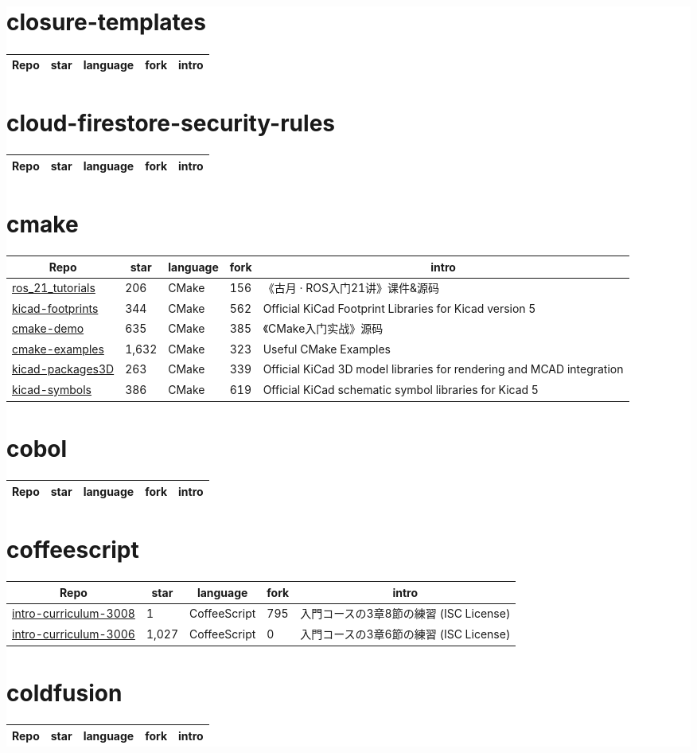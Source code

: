 
# closure-templates

Repo|star|language|fork|intro
-|-|-|-|-



# cloud-firestore-security-rules

Repo|star|language|fork|intro
-|-|-|-|-



# cmake

Repo|star|language|fork|intro
-|-|-|-|-
[ros_21_tutorials](https://github.com/huchunxu/ros_21_tutorials)|206|CMake|156|《古月 · ROS入门21讲》课件&源码
[kicad-footprints](https://github.com/KiCad/kicad-footprints)|344|CMake|562|Official KiCad Footprint Libraries for Kicad version 5
[cmake-demo](https://github.com/wzpan/cmake-demo)|635|CMake|385|《CMake入门实战》源码
[cmake-examples](https://github.com/ttroy50/cmake-examples)|1,632|CMake|323|Useful CMake Examples
[kicad-packages3D](https://github.com/KiCad/kicad-packages3D)|263|CMake|339|Official KiCad 3D model libraries for rendering and MCAD integration
[kicad-symbols](https://github.com/KiCad/kicad-symbols)|386|CMake|619|Official KiCad schematic symbol libraries for Kicad 5


# cobol

Repo|star|language|fork|intro
-|-|-|-|-



# coffeescript

Repo|star|language|fork|intro
-|-|-|-|-
[intro-curriculum-3008](https://github.com/progedu/intro-curriculum-3008)|1|CoffeeScript|795|入門コースの3章8節の練習 (ISC License)
[intro-curriculum-3006](https://github.com/progedu/intro-curriculum-3006)|1,027|CoffeeScript|0|入門コースの3章6節の練習 (ISC License)


# coldfusion

Repo|star|language|fork|intro
-|-|-|-|-
